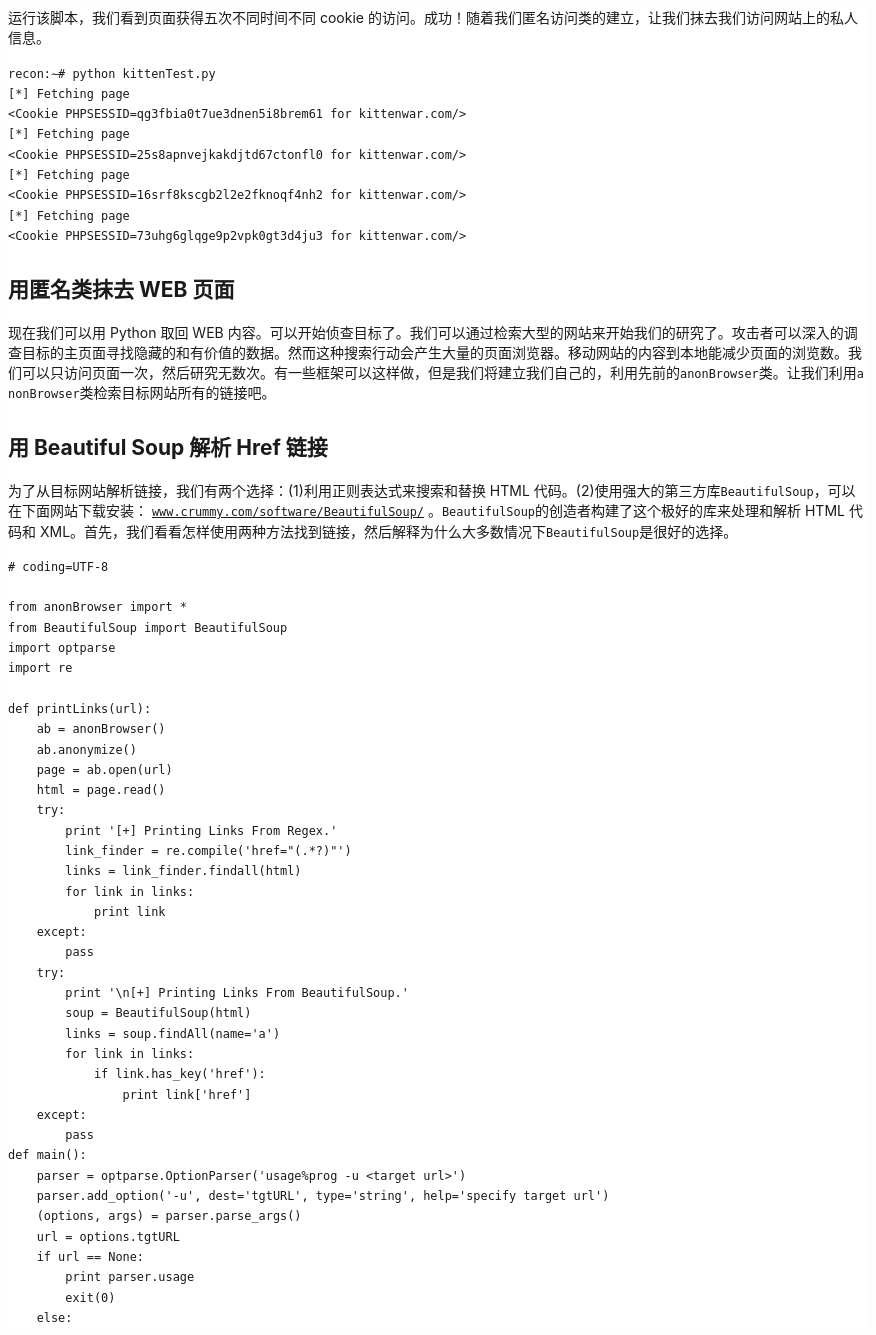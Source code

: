 运行该脚本，我们看到页面获得五次不同时间不同 cookie 的访问。成功！随着我们匿名访问类的建立，让我们抹去我们访问网站上的私人信息。

```
recon:∼# python kittenTest.py
[*] Fetching page
<Cookie PHPSESSID=qg3fbia0t7ue3dnen5i8brem61 for kittenwar.com/>
[*] Fetching page
<Cookie PHPSESSID=25s8apnvejkakdjtd67ctonfl0 for kittenwar.com/>
[*] Fetching page
<Cookie PHPSESSID=16srf8kscgb2l2e2fknoqf4nh2 for kittenwar.com/>
[*] Fetching page
<Cookie PHPSESSID=73uhg6glqge9p2vpk0gt3d4ju3 for kittenwar.com/> 
```

## 用匿名类抹去 WEB 页面

现在我们可以用 Python 取回 WEB 内容。可以开始侦查目标了。我们可以通过检索大型的网站来开始我们的研究了。攻击者可以深入的调查目标的主页面寻找隐藏的和有价值的数据。然而这种搜索行动会产生大量的页面浏览器。移动网站的内容到本地能减少页面的浏览数。我们可以只访问页面一次，然后研究无数次。有一些框架可以这样做，但是我们将建立我们自己的，利用先前的`anonBrowser`类。让我们利用`anonBrowser`类检索目标网站所有的链接吧。

## 用 Beautiful Soup 解析 Href 链接

为了从目标网站解析链接，我们有两个选择：(1)利用正则表达式来搜索和替换 HTML 代码。(2)使用强大的第三方库`BeautifulSoup`，可以在下面网站下载安装： [`www.crummy.com/software/BeautifulSoup/`](http://www.crummy.com/software/BeautifulSoup/) 。`BeautifulSoup`的创造者构建了这个极好的库来处理和解析 HTML 代码和 XML。首先，我们看看怎样使用两种方法找到链接，然后解释为什么大多数情况下`BeautifulSoup`是很好的选择。

```
# coding=UTF-8

from anonBrowser import *
from BeautifulSoup import BeautifulSoup
import optparse
import re

def printLinks(url):
    ab = anonBrowser()
    ab.anonymize()
    page = ab.open(url)
    html = page.read()
    try:
        print '[+] Printing Links From Regex.'
        link_finder = re.compile('href="(.*?)"')
        links = link_finder.findall(html)
        for link in links:
            print link
    except:
        pass
    try:
        print '\n[+] Printing Links From BeautifulSoup.'
        soup = BeautifulSoup(html)
        links = soup.findAll(name='a')
        for link in links:
            if link.has_key('href'):
                print link['href']
    except:
        pass
def main():
    parser = optparse.OptionParser('usage%prog -u <target url>')
    parser.add_option('-u', dest='tgtURL', type='string', help='specify target url')
    (options, args) = parser.parse_args()
    url = options.tgtURL
    if url == None:
        print parser.usage
        exit(0)
    else:
```